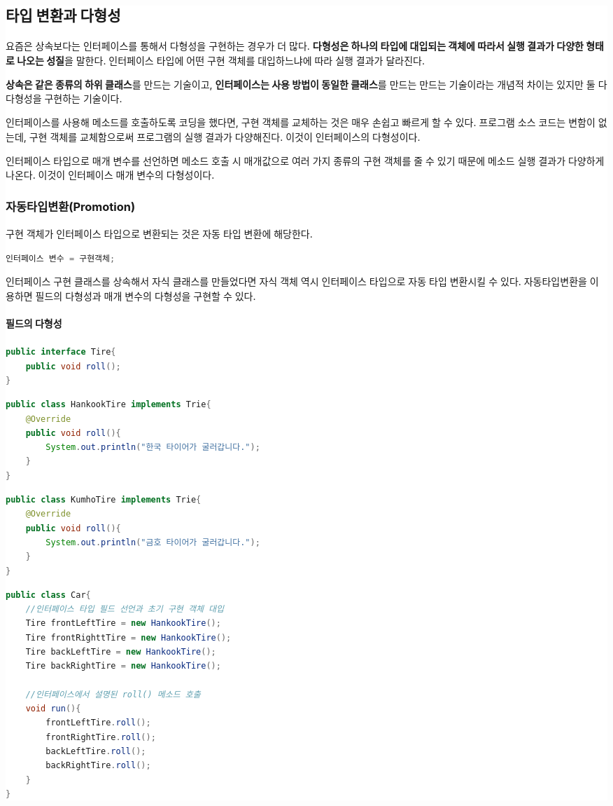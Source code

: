 

## 타입 변환과 다형성

요즘은 상속보다는 인터페이스를 통해서 다형성을 구현하는 경우가 더 많다. **다형성은 하나의 타입에 대입되는 객체에 따라서 실행 결과가 다양한 형태로 나오는 성질**을 말한다. 인터페이스 타입에 어떤 구현 객체를 대입하느냐에 따라 실행 결과가 달라진다.

**상속은 같은 종류의 하위 클래스**를 만드는 기술이고, **인터페이스는 사용 방법이 동일한 클래스**를 만드는 만드는 기술이라는 개념적 차이는 있지만 둘 다 다형성을 구현하는 기술이다.

인터페이스를 사용해 메소드를 호출하도록 코딩을 했다면, 구현 객체를 교체하는 것은 매우 손쉽고 빠르게 할 수 있다. 프로그램 소스 코드는 변함이 없는데, 구현 객체를 교체함으로써 프로그램의 실행 결과가 다양해진다. 이것이 인터페이스의 다형성이다.

인터페이스 타입으로 매개 변수를 선언하면 메소드 호출 시 매개값으로 여러 가지 종류의 구현 객체를 줄 수 있기 때문에 메소드 실행 결과가 다양하게 나온다. 이것이 인터페이스 매개 변수의 다형성이다.

### 자동타입변환(Promotion)

구현 객체가 인터페이스 타입으로 변환되는 것은 자동 타입 변환에 해당한다.

```java
인터페이스 변수 = 구현객체;
```

인터페이스 구현 클래스를 상속해서 자식 클래스를 만들었다면 자식 객체 역시 인터페이스 타입으로 자동 타입 변환시킬 수 있다. 자동타입변환을 이용하면 필드의 다형성과 매개 변수의 다형성을 구현할 수 있다.

#### 필드의 다형성

```java
public interface Tire{
    public void roll();
}
```

```java
public class HankookTire implements Trie{
    @Override
    public void roll(){
        System.out.println("한국 타이어가 굴러갑니다.");
    }
}
```

```java
public class KumhoTire implements Trie{
    @Override
    public void roll(){
        System.out.println("금호 타이어가 굴러갑니다.");
    }
}
```

```java
public class Car{
    //인터페이스 타입 필드 선언과 초기 구현 객체 대입
    Tire frontLeftTire = new HankookTire();
    Tire frontRighttTire = new HankookTire();
    Tire backLeftTire = new HankookTire();
    Tire backRightTire = new HankookTire();
    
    //인터페이스에서 설명된 roll() 메소드 호출
    void run(){
		frontLeftTire.roll();
        frontRightTire.roll();
        backLeftTire.roll();
        backRightTire.roll();
    }
}
```
